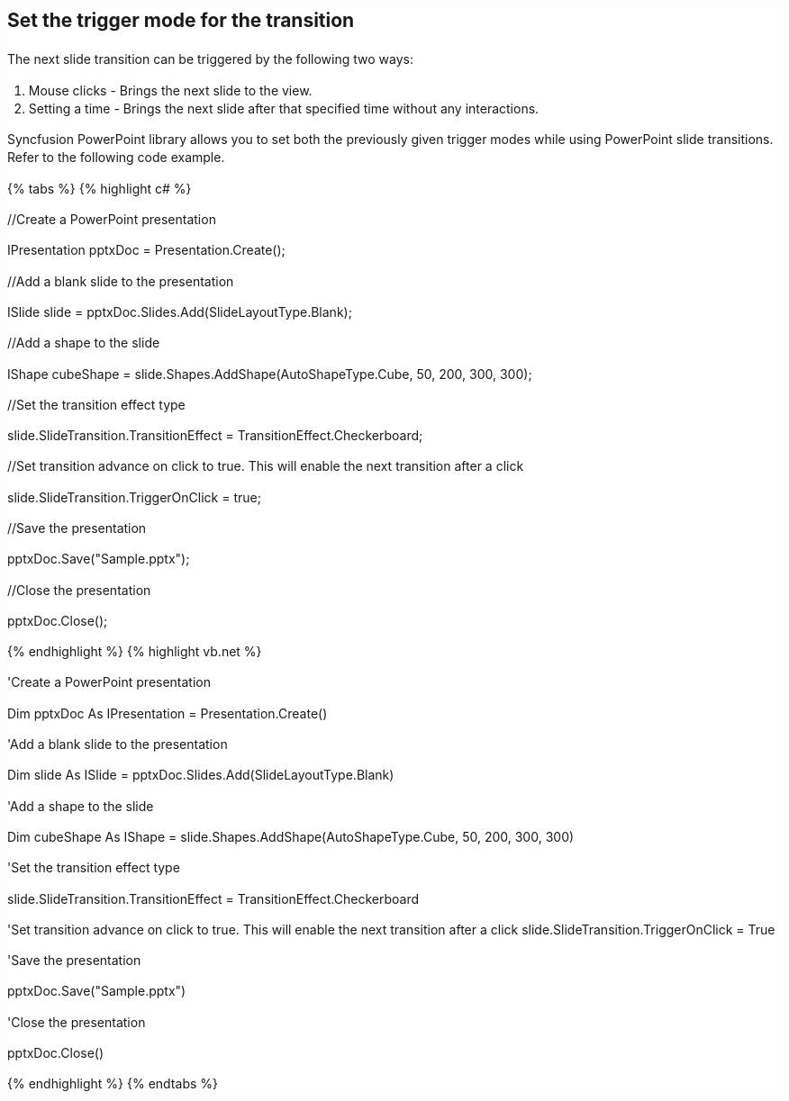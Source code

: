 ## Set the trigger mode for the transition

The next slide transition can be triggered by the following two ways:

1. Mouse clicks - Brings the next slide to the view.
2. Setting a time - Brings the next slide after that specified time without any interactions.

Syncfusion PowerPoint library allows you to set both the previously given trigger modes while using PowerPoint slide transitions. Refer to the following code example.

{% tabs %}
{% highlight c# %}

//Create a PowerPoint presentation

IPresentation pptxDoc = Presentation.Create();

//Add a blank slide to the presentation

ISlide slide = pptxDoc.Slides.Add(SlideLayoutType.Blank);

//Add a shape to the slide

IShape cubeShape = slide.Shapes.AddShape(AutoShapeType.Cube, 50, 200, 300, 300);

//Set the transition effect type

slide.SlideTransition.TransitionEffect = TransitionEffect.Checkerboard;

//Set transition advance on click to true. This will enable the next transition after a click

slide.SlideTransition.TriggerOnClick = true;

//Save the presentation

pptxDoc.Save("Sample.pptx");

//Close the presentation

pptxDoc.Close();

{% endhighlight %}
{% highlight vb.net %}

'Create a PowerPoint presentation

Dim pptxDoc As IPresentation = Presentation.Create()

'Add a blank slide to the presentation

Dim slide As ISlide = pptxDoc.Slides.Add(SlideLayoutType.Blank)

'Add a shape to the slide

Dim cubeShape As IShape = slide.Shapes.AddShape(AutoShapeType.Cube, 50, 200, 300, 300)

'Set the transition effect type

slide.SlideTransition.TransitionEffect = TransitionEffect.Checkerboard

'Set transition advance on click to true. This will enable the next transition after a click
slide.SlideTransition.TriggerOnClick = True

'Save the presentation

pptxDoc.Save("Sample.pptx")

'Close the presentation

pptxDoc.Close()

{% endhighlight %}
{% endtabs %}
